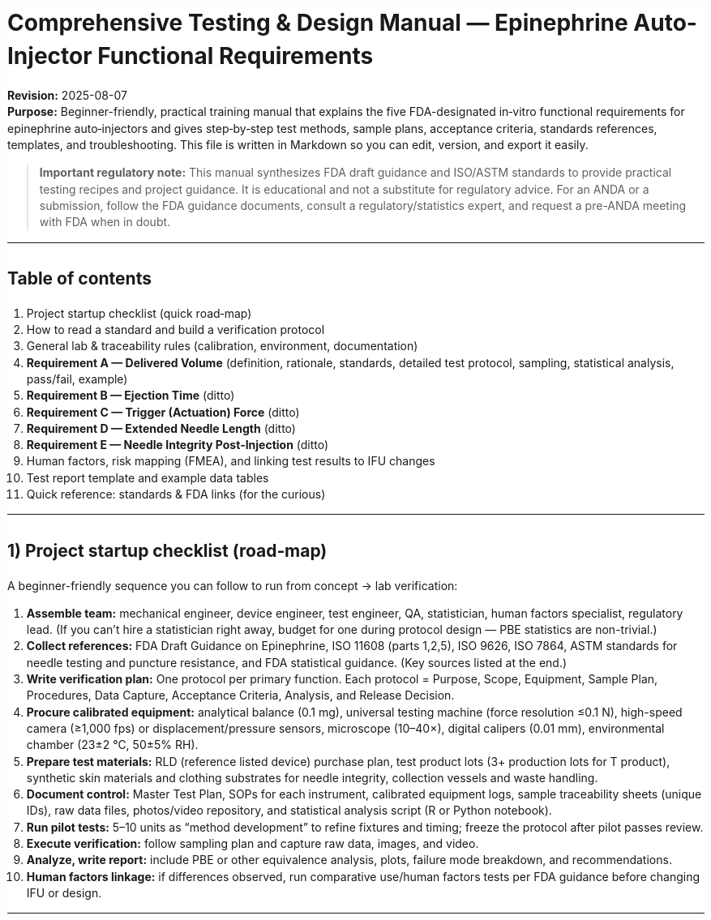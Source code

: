 
# Comprehensive Testing & Design Manual — Epinephrine Auto-Injector Functional Requirements
**Revision:** 2025-08-07  
**Purpose:** Beginner-friendly, practical training manual that explains the five FDA-designated in‑vitro functional requirements for epinephrine auto‑injectors and gives step‑by‑step test methods, sample plans, acceptance criteria, standards references, templates, and troubleshooting. This file is written in Markdown so you can edit, version, and export it easily.

> **Important regulatory note:** This manual synthesizes FDA draft guidance and ISO/ASTM standards to provide practical testing recipes and project guidance. It is educational and not a substitute for regulatory advice. For an ANDA or a submission, follow the FDA guidance documents, consult a regulatory/statistics expert, and request a pre-ANDA meeting with FDA when in doubt.

---

## Table of contents
1. Project startup checklist (quick road‑map)
2. How to read a standard and build a verification protocol
3. General lab & traceability rules (calibration, environment, documentation)
4. **Requirement A — Delivered Volume** (definition, rationale, standards, detailed test protocol, sampling, statistical analysis, pass/fail, example)
5. **Requirement B — Ejection Time** (ditto)
6. **Requirement C — Trigger (Actuation) Force** (ditto)
7. **Requirement D — Extended Needle Length** (ditto)
8. **Requirement E — Needle Integrity Post‑Injection** (ditto)
9. Human factors, risk mapping (FMEA), and linking test results to IFU changes
10. Test report template and example data tables
11. Quick reference: standards & FDA links (for the curious)

---

## 1) Project startup checklist (road‑map)
A beginner-friendly sequence you can follow to run from concept → lab verification:
1. **Assemble team:** mechanical engineer, device engineer, test engineer, QA, statistician, human factors specialist, regulatory lead. (If you can’t hire a statistician right away, budget for one during protocol design — PBE statistics are non-trivial.)
2. **Collect references:** FDA Draft Guidance on Epinephrine, ISO 11608 (parts 1,2,5), ISO 9626, ISO 7864, ASTM standards for needle testing and puncture resistance, and FDA statistical guidance. (Key sources listed at the end.)
3. **Write verification plan:** One protocol per primary function. Each protocol = Purpose, Scope, Equipment, Sample Plan, Procedures, Data Capture, Acceptance Criteria, Analysis, and Release Decision.
4. **Procure calibrated equipment:** analytical balance (0.1 mg), universal testing machine (force resolution ≤0.1 N), high-speed camera (≥1,000 fps) or displacement/pressure sensors, microscope (10–40×), digital calipers (0.01 mm), environmental chamber (23±2 °C, 50±5% RH).
5. **Prepare test materials:** RLD (reference listed device) purchase plan, test product lots (3+ production lots for T product), synthetic skin materials and clothing substrates for needle integrity, collection vessels and waste handling.
6. **Document control:** Master Test Plan, SOPs for each instrument, calibrated equipment logs, sample traceability sheets (unique IDs), raw data files, photos/video repository, and statistical analysis script (R or Python notebook).
7. **Run pilot tests:** 5–10 units as “method development” to refine fixtures and timing; freeze the protocol after pilot passes review.
8. **Execute verification:** follow sampling plan and capture raw data, images, and video.
9. **Analyze, write report:** include PBE or other equivalence analysis, plots, failure mode breakdown, and recommendations.
10. **Human factors linkage:** if differences observed, run comparative use/human factors tests per FDA guidance before changing IFU or design.

---